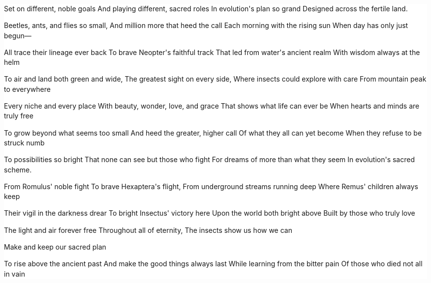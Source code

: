 Set on different, noble goals
And playing different, sacred roles
In evolution's plan so grand
Designed across the fertile land.

Beetles, ants, and flies so small,
And million more that heed the call
Each morning with the rising sun
When day has only just begun—

All trace their lineage ever back
To brave Neopter's faithful track
That led from water's ancient realm
With wisdom always at the helm

To air and land both green and wide,
The greatest sight on every side,
Where insects could explore with care
From mountain peak to everywhere

Every niche and every place
With beauty, wonder, love, and grace
That shows what life can ever be
When hearts and minds are truly free

To grow beyond what seems too small
And heed the greater, higher call
Of what they all can yet become
When they refuse to be struck numb

To possibilities so bright
That none can see but those who fight
For dreams of more than what they seem
In evolution's sacred scheme.

From Romulus' noble fight
To brave Hexaptera's flight,
From underground streams running deep
Where Remus' children always keep

Their vigil in the darkness drear
To bright Insectus' victory here
Upon the world both bright above
Built by those who truly love

The light and air forever free
Throughout all of eternity,
The insects show us how we can

Make and keep our sacred plan

To rise above the ancient past
And make the good things always last
While learning from the bitter pain
Of those who died not all in vain
